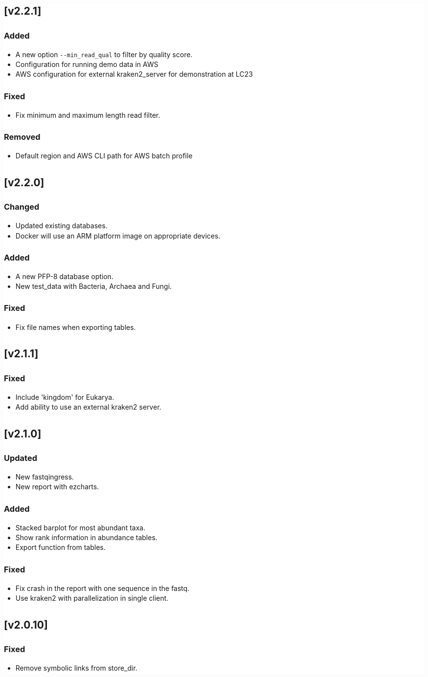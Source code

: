## [v2.2.1]
### Added
- A new option `--min_read_qual` to filter by quality score.
- Configuration for running demo data in AWS
- AWS configuration for external kraken2_server for demonstration at LC23

### Fixed
- Fix minimum and maximum length read filter.

### Removed
- Default region and AWS CLI path for AWS batch profile

## [v2.2.0]
### Changed
- Updated existing databases.
- Docker will use an ARM platform image on appropriate devices.

### Added
- A new PFP-8 database option.
- New test_data with Bacteria, Archaea and Fungi.

### Fixed
- Fix file names when exporting tables.

## [v2.1.1]
### Fixed
- Include 'kingdom' for Eukarya.
- Add ability to use an external kraken2 server.

## [v2.1.0]
### Updated
- New fastqingress.
- New report with ezcharts.

### Added
- Stacked barplot for most abundant taxa.
- Show rank information in abundance tables.
- Export function from tables.

### Fixed
- Fix crash in the report with one sequence in the fastq.
- Use kraken2 with parallelization in single client.

## [v2.0.10]
### Fixed
- Remove symbolic links from store_dir.
